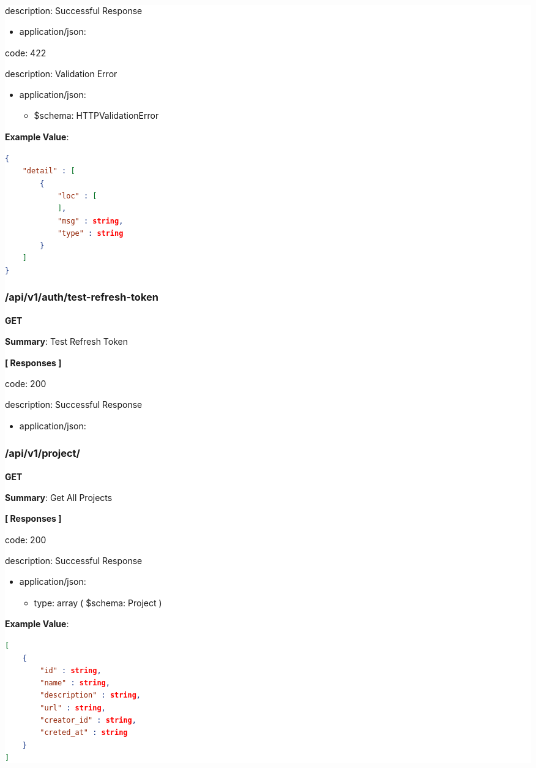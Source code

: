 description: Successful Response

- application/json:

code: 422

description: Validation Error

- application/json:

  - $schema: HTTPValidationError

**Example Value**:

```json
{
    "detail" : [
        {
            "loc" : [
            ],
            "msg" : string,
            "type" : string
        }
    ]
}
```

### /api/v1/auth/test-refresh-token

**GET**

**Summary**: Test Refresh Token

**[ Responses ]**

code: 200

description: Successful Response

- application/json:

### /api/v1/project/

**GET**

**Summary**: Get All Projects

**[ Responses ]**

code: 200

description: Successful Response

- application/json:

  - type: array ( $schema: Project )

**Example Value**:

```json
[
    {
        "id" : string,
        "name" : string,
        "description" : string,
        "url" : string,
        "creator_id" : string,
        "creted_at" : string
    }
]
```

